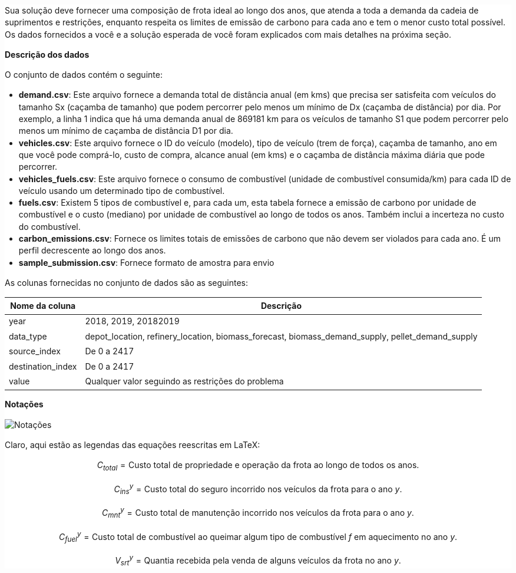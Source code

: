 Sua solução deve fornecer uma composição de frota ideal ao longo dos anos, que atenda a toda a demanda da cadeia de suprimentos e restrições, enquanto respeita os limites de emissão de carbono para cada ano e tem o menor custo total possível. Os dados fornecidos a você e a solução esperada de você foram explicados com mais detalhes na próxima seção.

**Descrição dos dados**

O conjunto de dados contém o seguinte:

- **demand.csv**: Este arquivo fornece a demanda total de distância anual (em kms) que precisa ser satisfeita com veículos do tamanho Sx (caçamba de tamanho) que podem percorrer pelo menos um mínimo de Dx (caçamba de distância) por dia. Por exemplo, a linha 1 indica que há uma demanda anual de 869181 km para os veículos de tamanho S1 que podem percorrer pelo menos um mínimo de caçamba de distância D1 por dia.
- **vehicles.csv**: Este arquivo fornece o ID do veículo (modelo), tipo de veículo (trem de força), caçamba de tamanho, ano em que você pode comprá-lo, custo de compra, alcance anual (em kms) e o caçamba de distância máxima diária que pode percorrer.
- **vehicles_fuels.csv**: Este arquivo fornece o consumo de combustível (unidade de combustível consumida/km) para cada ID de veículo usando um determinado tipo de combustível.
- **fuels.csv**: Existem 5 tipos de combustível e, para cada um, esta tabela fornece a emissão de carbono por unidade de combustível e o custo (mediano) por unidade de combustível ao longo de todos os anos. Também inclui a incerteza no custo do combustível.
- **carbon_emissions.csv**: Fornece os limites totais de emissões de carbono que não devem ser violados para cada ano. É um perfil decrescente ao longo dos anos.
- **sample_submission.csv**: Fornece formato de amostra para envio

As colunas fornecidas no conjunto de dados são as seguintes:

| Nome da coluna | Descrição |
| --- | --- |
| year | 2018, 2019, 20182019 |
| data_type | depot_location, refinery_location, biomass_forecast, biomass_demand_supply, pellet_demand_supply |
| source_index | De 0 a 2417 |
| destination_index | De 0 a 2417 |
| value | Qualquer valor seguindo as restrições do problema |

**Notações**

![Notações](https://he-s3.s3.amazonaws.com/media/uploads/da684fa5-3f31-447e-a544-14cfd8f0dc51.png)

Claro, aqui estão as legendas das equações reescritas em LaTeX:

$$ C_{total} = \text{Custo total de propriedade e operação da frota ao longo de todos os anos.} $$

$$ C_{ins}^y = \text{Custo total do seguro incorrido nos veículos da frota para o ano } y. $$

$$ C_{mnt}^y = \text{Custo total de manutenção incorrido nos veículos da frota para o ano } y. $$

$$ C_{fuel}^y = \text{Custo total de combustível ao queimar algum tipo de combustível } f \text{ em aquecimento no ano } y. $$

$$ V_{srt}^y = \text{Quantia recebida pela venda de alguns veículos da frota no ano } y. $$
